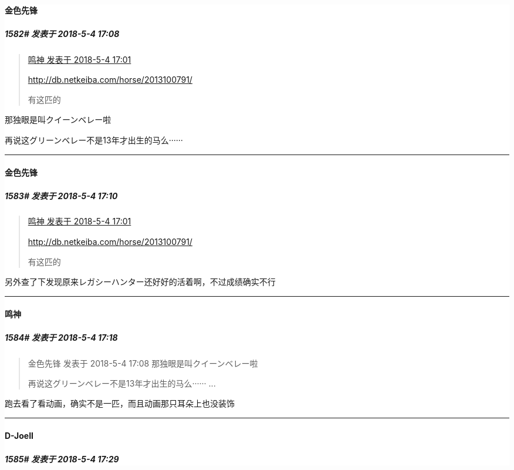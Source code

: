 ####  金色先锋  
##### 1582#       发表于 2018-5-4 17:08



<blockquote><a href="httphttps://bbs.saraba1st.com/2b/forum.php?mod=redirect&amp;goto=findpost&amp;pid=39476291&amp;ptid=1590696" target="_blank">鸣神 发表于 2018-5-4 17:01</a>

http://db.netkeiba.com/horse/2013100791/

有这匹的</blockquote>
那独眼是叫クイーンベレー啦

再说这グリーンベレー不是13年才出生的马么······







*****

####  金色先锋  
##### 1583#       发表于 2018-5-4 17:10



<blockquote><a href="httphttps://bbs.saraba1st.com/2b/forum.php?mod=redirect&amp;goto=findpost&amp;pid=39476291&amp;ptid=1590696" target="_blank">鸣神 发表于 2018-5-4 17:01</a>

http://db.netkeiba.com/horse/2013100791/

有这匹的</blockquote>
另外查了下发现原来レガシーハンター还好好的活着啊，不过成绩确实不行







*****

####  鸣神  
##### 1584#       发表于 2018-5-4 17:18



<blockquote>金色先锋 发表于 2018-5-4 17:08
那独眼是叫クイーンベレー啦

再说这グリーンベレー不是13年才出生的马么······ ...</blockquote>
跑去看了看动画，确实不是一匹，而且动画那只耳朵上也没装饰







*****

####  D-JoeII  
##### 1585#       发表于 2018-5-4 17:29
